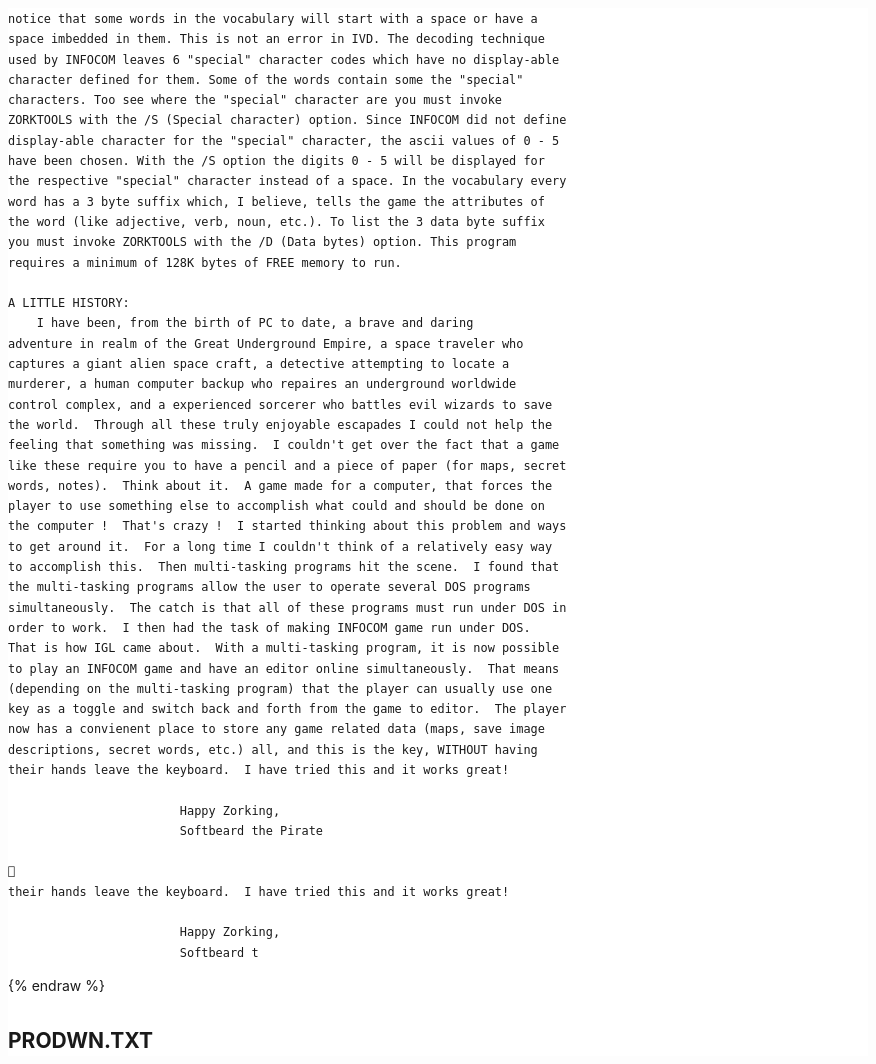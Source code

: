 ```
notice that some words in the vocabulary will start with a space or have a
space imbedded in them. This is not an error in IVD. The decoding technique
used by INFOCOM leaves 6 "special" character codes which have no display-able
character defined for them. Some of the words contain some the "special"
characters. Too see where the "special" character are you must invoke
ZORKTOOLS with the /S (Special character) option. Since INFOCOM did not define
display-able character for the "special" character, the ascii values of 0 - 5
have been chosen. With the /S option the digits 0 - 5 will be displayed for
the respective "special" character instead of a space. In the vocabulary every
word has a 3 byte suffix which, I believe, tells the game the attributes of
the word (like adjective, verb, noun, etc.). To list the 3 data byte suffix
you must invoke ZORKTOOLS with the /D (Data bytes) option. This program
requires a minimum of 128K bytes of FREE memory to run.

A LITTLE HISTORY:
	I have been, from the birth of PC to date, a brave and daring
adventure in realm of the Great Underground Empire, a space traveler who
captures a giant alien space craft, a detective attempting to locate a
murderer, a human computer backup who repaires an underground worldwide
control complex, and a experienced sorcerer who battles evil wizards to save
the world.  Through all these truly enjoyable escapades I could not help the
feeling that something was missing.  I couldn't get over the fact that a game
like these require you to have a pencil and a piece of paper (for maps, secret
words, notes).	Think about it.  A game made for a computer, that forces the
player to use something else to accomplish what could and should be done on
the computer !	That's crazy !  I started thinking about this problem and ways
to get around it.  For a long time I couldn't think of a relatively easy way
to accomplish this.  Then multi-tasking programs hit the scene.  I found that
the multi-tasking programs allow the user to operate several DOS programs
simultaneously.  The catch is that all of these programs must run under DOS in
order to work.	I then had the task of making INFOCOM game run under DOS.
That is how IGL came about.  With a multi-tasking program, it is now possible
to play an INFOCOM game and have an editor online simultaneously.  That means
(depending on the multi-tasking program) that the player can usually use one
key as a toggle and switch back and forth from the game to editor.  The player
now has a convienent place to store any game related data (maps, save image
descriptions, secret words, etc.) all, and this is the key, WITHOUT having
their hands leave the keyboard.  I have tried this and it works great!

						Happy Zorking,
						Softbeard the Pirate


their hands leave the keyboard.  I have tried this and it works great!

						Happy Zorking,
						Softbeard t
```
{% endraw %}

## PRODWN.TXT
